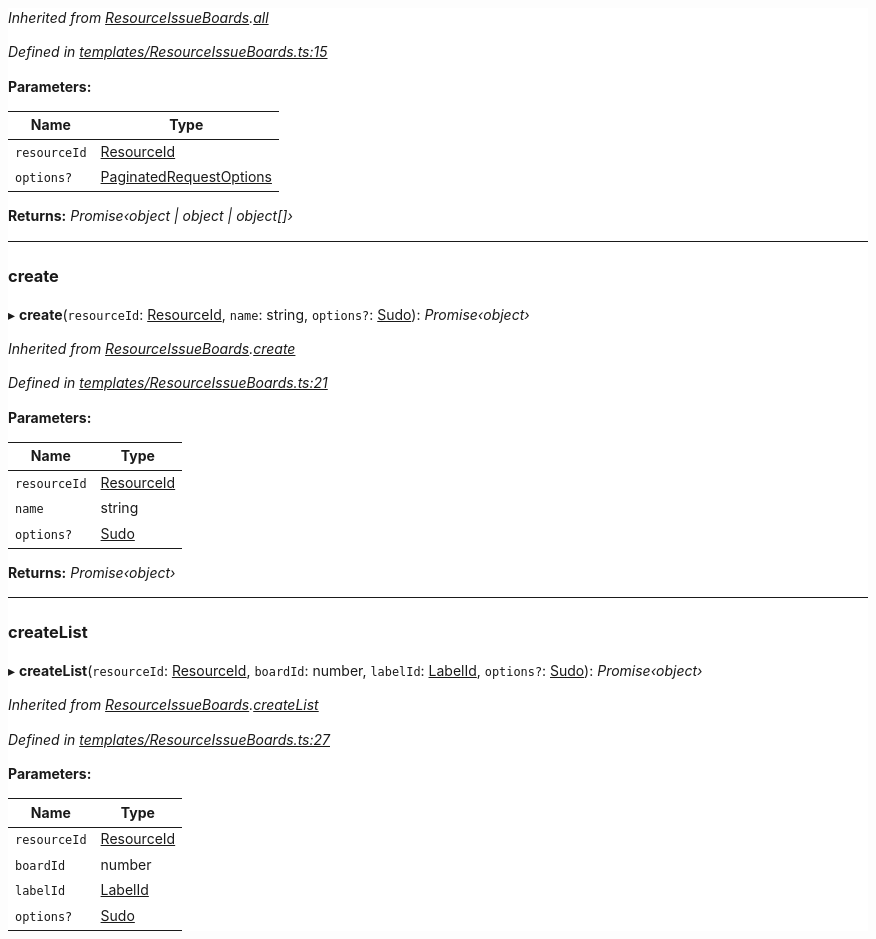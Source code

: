 *Inherited from [ResourceIssueBoards](_templates_resourceissueboards_.resourceissueboards.md).[all](_templates_resourceissueboards_.resourceissueboards.md#all)*

*Defined in [templates/ResourceIssueBoards.ts:15](https://github.com/arsdehnel/node-gitlab/blob/c2ee9bb/src/templates/ResourceIssueBoards.ts#L15)*

**Parameters:**

Name | Type |
------ | ------ |
`resourceId` | [ResourceId](../modules/_services_index_.md#resourceid) |
`options?` | [PaginatedRequestOptions](../interfaces/_infrastructure_index_.paginatedrequestoptions.md) |

**Returns:** *Promise‹object | object | object[]›*

___

###  create

▸ **create**(`resourceId`: [ResourceId](../modules/_services_index_.md#resourceid), `name`: string, `options?`: [Sudo](../interfaces/_infrastructure_index_.sudo.md)): *Promise‹object›*

*Inherited from [ResourceIssueBoards](_templates_resourceissueboards_.resourceissueboards.md).[create](_templates_resourceissueboards_.resourceissueboards.md#create)*

*Defined in [templates/ResourceIssueBoards.ts:21](https://github.com/arsdehnel/node-gitlab/blob/c2ee9bb/src/templates/ResourceIssueBoards.ts#L21)*

**Parameters:**

Name | Type |
------ | ------ |
`resourceId` | [ResourceId](../modules/_services_index_.md#resourceid) |
`name` | string |
`options?` | [Sudo](../interfaces/_infrastructure_index_.sudo.md) |

**Returns:** *Promise‹object›*

___

###  createList

▸ **createList**(`resourceId`: [ResourceId](../modules/_services_index_.md#resourceid), `boardId`: number, `labelId`: [LabelId](../modules/_services_index_.md#labelid), `options?`: [Sudo](../interfaces/_infrastructure_index_.sudo.md)): *Promise‹object›*

*Inherited from [ResourceIssueBoards](_templates_resourceissueboards_.resourceissueboards.md).[createList](_templates_resourceissueboards_.resourceissueboards.md#createlist)*

*Defined in [templates/ResourceIssueBoards.ts:27](https://github.com/arsdehnel/node-gitlab/blob/c2ee9bb/src/templates/ResourceIssueBoards.ts#L27)*

**Parameters:**

Name | Type |
------ | ------ |
`resourceId` | [ResourceId](../modules/_services_index_.md#resourceid) |
`boardId` | number |
`labelId` | [LabelId](../modules/_services_index_.md#labelid) |
`options?` | [Sudo](../interfaces/_infrastructure_index_.sudo.md) |
